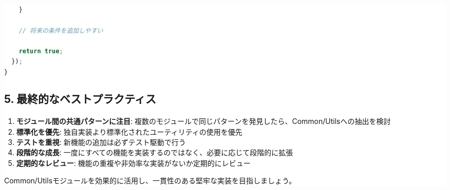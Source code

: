 ```javascript
    }
    
    // 将来の条件を追加しやすい
    
    return true;
  });
}
```

## 5. 最終的なベストプラクティス

1. **モジュール間の共通パターンに注目**: 複数のモジュールで同じパターンを発見したら、Common/Utilsへの抽出を検討
2. **標準化を優先**: 独自実装より標準化されたユーティリティの使用を優先
3. **テストを重視**: 新機能の追加は必ずテスト駆動で行う
4. **段階的な成長**: 一度にすべての機能を実装するのではなく、必要に応じて段階的に拡張
5. **定期的なレビュー**: 機能の重複や非効率な実装がないか定期的にレビュー

Common/Utilsモジュールを効果的に活用し、一貫性のある堅牢な実装を目指しましょう。
